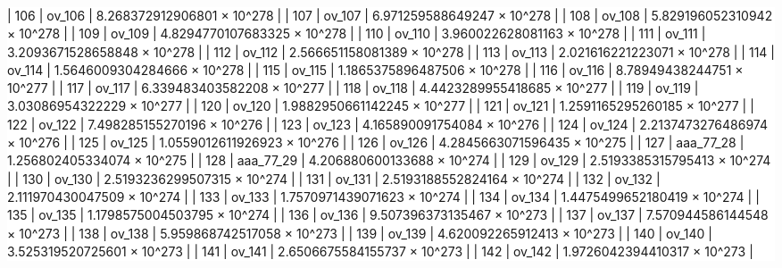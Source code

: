 | 106 | ov_106 | 8.268372912906801 × 10^278 |
| 107 | ov_107 | 6.971259588649247 × 10^278 |
| 108 | ov_108 | 5.829196052310942 × 10^278 |
| 109 | ov_109 | 4.8294770107683325 × 10^278 |
| 110 | ov_110 | 3.960022628081163 × 10^278 |
| 111 | ov_111 | 3.2093671528658848 × 10^278 |
| 112 | ov_112 | 2.566651158081389 × 10^278 |
| 113 | ov_113 | 2.021616221223071 × 10^278 |
| 114 | ov_114 | 1.5646009304284666 × 10^278 |
| 115 | ov_115 | 1.1865375896487506 × 10^278 |
| 116 | ov_116 | 8.78949438244751 × 10^277 |
| 117 | ov_117 | 6.339483403582208 × 10^277 |
| 118 | ov_118 | 4.4423289955418685 × 10^277 |
| 119 | ov_119 | 3.03086954322229 × 10^277 |
| 120 | ov_120 | 1.9882950661142245 × 10^277 |
| 121 | ov_121 | 1.2591165295260185 × 10^277 |
| 122 | ov_122 | 7.498285155270196 × 10^276 |
| 123 | ov_123 | 4.165890091754084 × 10^276 |
| 124 | ov_124 | 2.2137473276486974 × 10^276 |
| 125 | ov_125 | 1.0559012611926923 × 10^276 |
| 126 | ov_126 | 4.2845663071596435 × 10^275 |
| 127 | aaa_77_28 | 1.256802405334074 × 10^275 |
| 128 | aaa_77_29 | 4.206880600133688 × 10^274 |
| 129 | ov_129 | 2.5193385315795413 × 10^274 |
| 130 | ov_130 | 2.5193236299507315 × 10^274 |
| 131 | ov_131 | 2.5193188552824164 × 10^274 |
| 132 | ov_132 | 2.111970430047509 × 10^274 |
| 133 | ov_133 | 1.7570971439071623 × 10^274 |
| 134 | ov_134 | 1.4475499652180419 × 10^274 |
| 135 | ov_135 | 1.1798575004503795 × 10^274 |
| 136 | ov_136 | 9.507396373135467 × 10^273 |
| 137 | ov_137 | 7.570944586144548 × 10^273 |
| 138 | ov_138 | 5.959868742517058 × 10^273 |
| 139 | ov_139 | 4.620092265912413 × 10^273 |
| 140 | ov_140 | 3.525319520725601 × 10^273 |
| 141 | ov_141 | 2.6506675584155737 × 10^273 |
| 142 | ov_142 | 1.9726042394410317 × 10^273 |